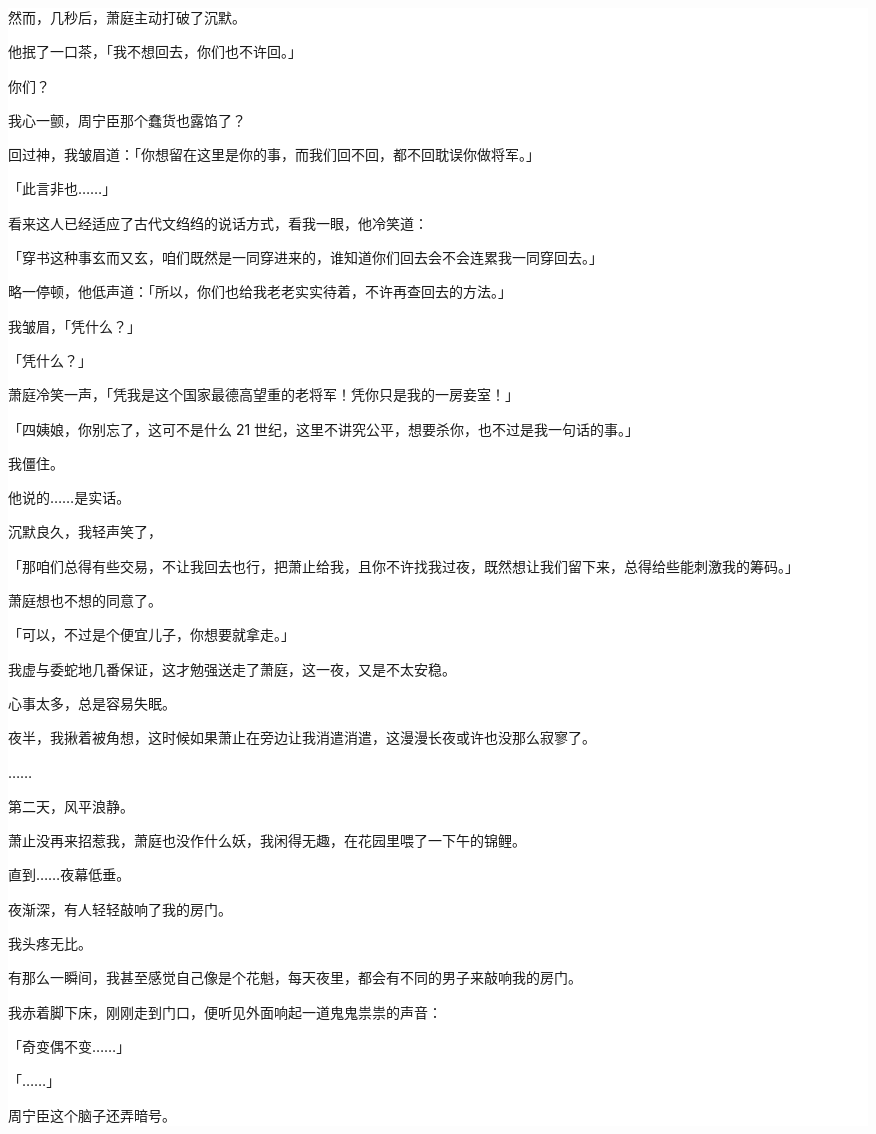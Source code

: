 然而，几秒后，萧庭主动打破了沉默。

他抿了一口茶，「我不想回去，你们也不许回。」

你们？

我心一颤，周宁臣那个蠢货也露馅了？

回过神，我皱眉道：「你想留在这里是你的事，而我们回不回，都不回耽误你做将军。」

「此言非也……」

看来这人已经适应了古代文绉绉的说话方式，看我一眼，他冷笑道：

「穿书这种事玄而又玄，咱们既然是一同穿进来的，谁知道你们回去会不会连累我一同穿回去。」

略一停顿，他低声道：「所以，你们也给我老老实实待着，不许再查回去的方法。」

我皱眉，「凭什么？」

「凭什么？」

萧庭冷笑一声，「凭我是这个国家最德高望重的老将军！凭你只是我的一房妾室！」

「四姨娘，你别忘了，这可不是什么 21 世纪，这里不讲究公平，想要杀你，也不过是我一句话的事。」

我僵住。

他说的……是实话。

沉默良久，我轻声笑了，

「那咱们总得有些交易，不让我回去也行，把萧止给我，且你不许找我过夜，既然想让我们留下来，总得给些能刺激我的筹码。」

萧庭想也不想的同意了。

「可以，不过是个便宜儿子，你想要就拿走。」

我虚与委蛇地几番保证，这才勉强送走了萧庭，这一夜，又是不太安稳。

心事太多，总是容易失眠。

夜半，我揪着被角想，这时候如果萧止在旁边让我消遣消遣，这漫漫长夜或许也没那么寂寥了。

……

第二天，风平浪静。

萧止没再来招惹我，萧庭也没作什么妖，我闲得无趣，在花园里喂了一下午的锦鲤。

直到……夜幕低垂。

夜渐深，有人轻轻敲响了我的房门。

我头疼无比。

有那么一瞬间，我甚至感觉自己像是个花魁，每天夜里，都会有不同的男子来敲响我的房门。

我赤着脚下床，刚刚走到门口，便听见外面响起一道鬼鬼祟祟的声音：

「奇变偶不变……」

「……」

周宁臣这个脑子还弄暗号。
